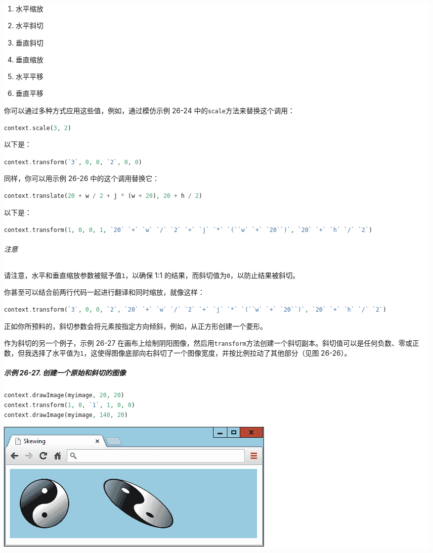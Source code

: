 1.  水平缩放

1.  水平斜切

1.  垂直斜切

1.  垂直缩放

1.  水平平移

1.  垂直平移

你可以通过多种方式应用这些值，例如，通过模仿示例 26-24 中的`scale`方法来替换这个调用：

```php
context.scale(3, 2)
```

以下是：

```php
context.transform(`3`, 0, 0, `2`, 0, 0)
```

同样，你可以用示例 26-26 中的这个调用替换它：

```php
context.translate(20 + w / 2 + j * (w + 20), 20 + h / 2)
```

以下是：

```php
context.transform(1, 0, 0, 1, `20` `+` `w` `/` `2` `+` `j` `*` `(``w` `+` `20``)`, `20` `+` `h` `/` `2`)
```

###### 注意

请注意，水平和垂直缩放参数被赋予值`1`，以确保 1:1 的结果，而斜切值为`0`，以防止结果被斜切。

你甚至可以结合前两行代码一起进行翻译和同时缩放，就像这样：

```php
context.transform(`3`, 0, 0, `2`, `20` `+` `w` `/` `2` `+` `j` `*` `(``w` `+` `20``)`, `20` `+` `h` `/` `2`)
```

正如你所预料的，斜切参数会将元素按指定方向倾斜，例如，从正方形创建一个菱形。

作为斜切的另一个例子，示例 26-27 在画布上绘制阴阳图像，然后用`transform`方法创建一个斜切副本。斜切值可以是任何负数、零或正数，但我选择了水平值为`1`，这使得图像底部向右斜切了一个图像宽度，并按比例拉动了其他部分（见图 26-26）。

##### 示例 26-27\. 创建一个原始和斜切的图像

```php
context.drawImage(myimage, 20, 20)
context.transform(1, 0, `1`, 1, 0, 0)
context.drawImage(myimage, 140, 20)
```

![将对象水平向右斜切](img/pmj6_2626.png)
